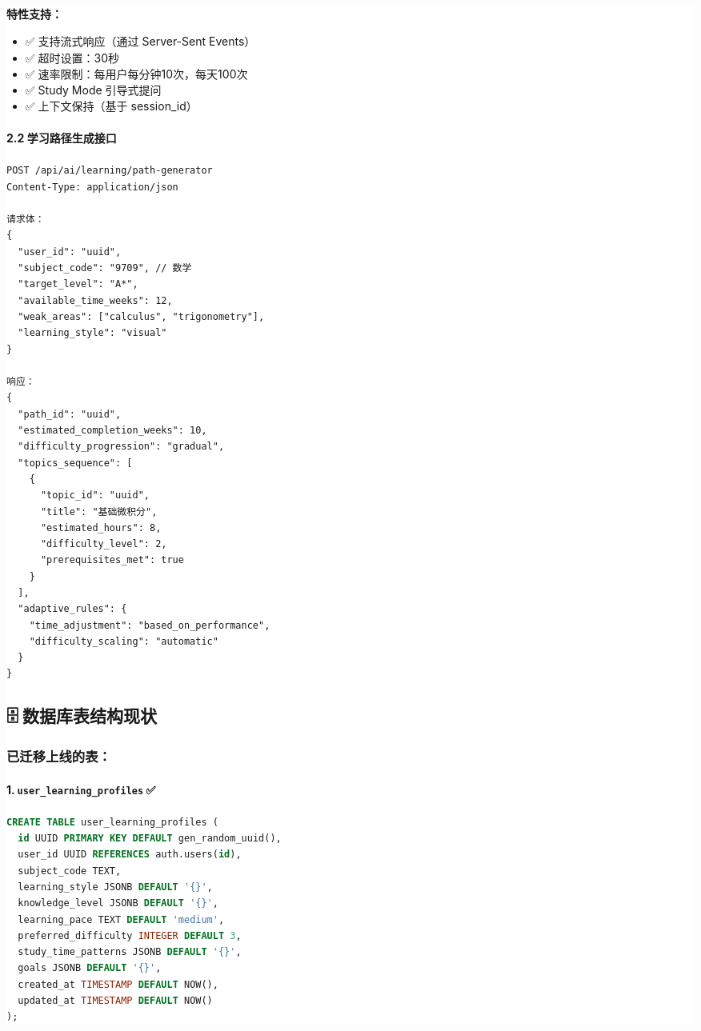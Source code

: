 **特性支持：**
- ✅ 支持流式响应（通过 Server-Sent Events）
- ✅ 超时设置：30秒
- ✅ 速率限制：每用户每分钟10次，每天100次
- ✅ Study Mode 引导式提问
- ✅ 上下文保持（基于 session_id）

#### 2.2 学习路径生成接口
```
POST /api/ai/learning/path-generator
Content-Type: application/json

请求体：
{
  "user_id": "uuid",
  "subject_code": "9709", // 数学
  "target_level": "A*",
  "available_time_weeks": 12,
  "weak_areas": ["calculus", "trigonometry"],
  "learning_style": "visual"
}

响应：
{
  "path_id": "uuid",
  "estimated_completion_weeks": 10,
  "difficulty_progression": "gradual",
  "topics_sequence": [
    {
      "topic_id": "uuid",
      "title": "基础微积分",
      "estimated_hours": 8,
      "difficulty_level": 2,
      "prerequisites_met": true
    }
  ],
  "adaptive_rules": {
    "time_adjustment": "based_on_performance",
    "difficulty_scaling": "automatic"
  }
}
```

## 🗄️ 数据库表结构现状

### 已迁移上线的表：

#### 1. `user_learning_profiles` ✅
```sql
CREATE TABLE user_learning_profiles (
  id UUID PRIMARY KEY DEFAULT gen_random_uuid(),
  user_id UUID REFERENCES auth.users(id),
  subject_code TEXT,
  learning_style JSONB DEFAULT '{}',
  knowledge_level JSONB DEFAULT '{}',
  learning_pace TEXT DEFAULT 'medium',
  preferred_difficulty INTEGER DEFAULT 3,
  study_time_patterns JSONB DEFAULT '{}',
  goals JSONB DEFAULT '{}',
  created_at TIMESTAMP DEFAULT NOW(),
  updated_at TIMESTAMP DEFAULT NOW()
);
```

